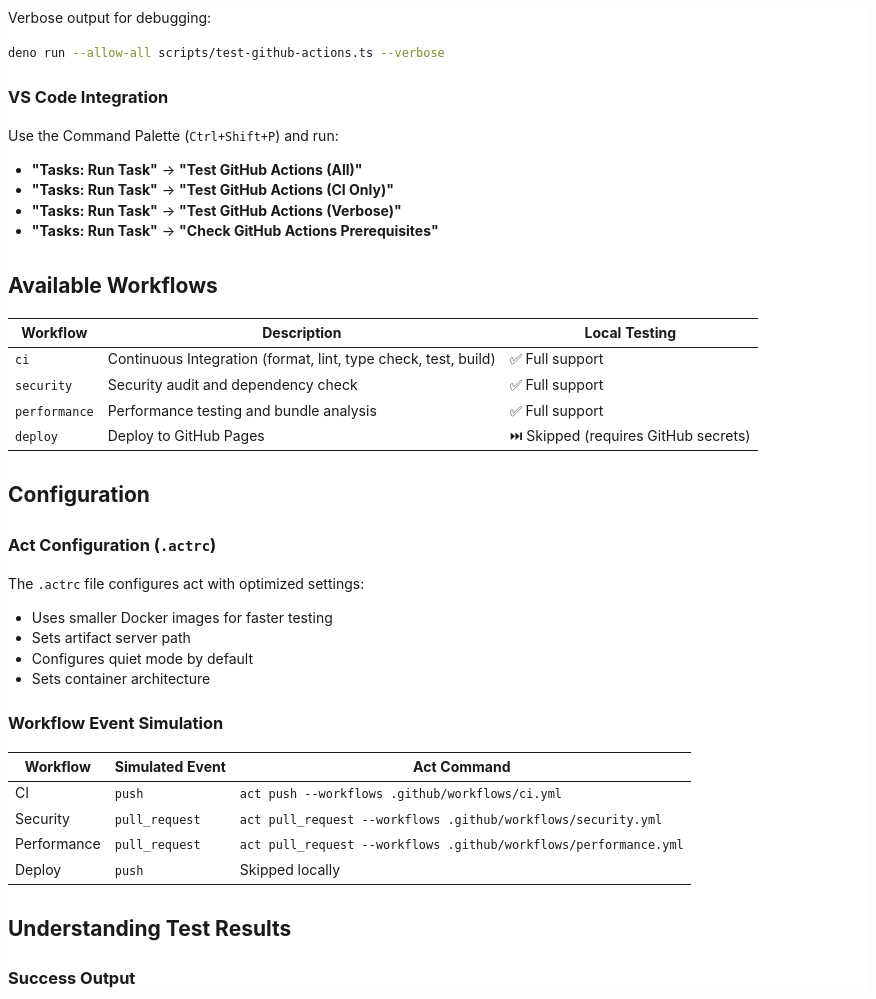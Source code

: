 Verbose output for debugging:

```bash
deno run --allow-all scripts/test-github-actions.ts --verbose
```

### VS Code Integration

Use the Command Palette (`Ctrl+Shift+P`) and run:

- **"Tasks: Run Task"** → **"Test GitHub Actions (All)"**
- **"Tasks: Run Task"** → **"Test GitHub Actions (CI Only)"**
- **"Tasks: Run Task"** → **"Test GitHub Actions (Verbose)"**
- **"Tasks: Run Task"** → **"Check GitHub Actions Prerequisites"**

## Available Workflows

| Workflow      | Description                                                    | Local Testing                        |
| ------------- | -------------------------------------------------------------- | ------------------------------------ |
| `ci`          | Continuous Integration (format, lint, type check, test, build) | ✅ Full support                      |
| `security`    | Security audit and dependency check                            | ✅ Full support                      |
| `performance` | Performance testing and bundle analysis                        | ✅ Full support                      |
| `deploy`      | Deploy to GitHub Pages                                         | ⏭️ Skipped (requires GitHub secrets) |

## Configuration

### Act Configuration (`.actrc`)

The `.actrc` file configures act with optimized settings:

- Uses smaller Docker images for faster testing
- Sets artifact server path
- Configures quiet mode by default
- Sets container architecture

### Workflow Event Simulation

| Workflow    | Simulated Event | Act Command                                                      |
| ----------- | --------------- | ---------------------------------------------------------------- |
| CI          | `push`          | `act push --workflows .github/workflows/ci.yml`                  |
| Security    | `pull_request`  | `act pull_request --workflows .github/workflows/security.yml`    |
| Performance | `pull_request`  | `act pull_request --workflows .github/workflows/performance.yml` |
| Deploy      | `push`          | Skipped locally                                                  |

## Understanding Test Results

### Success Output
